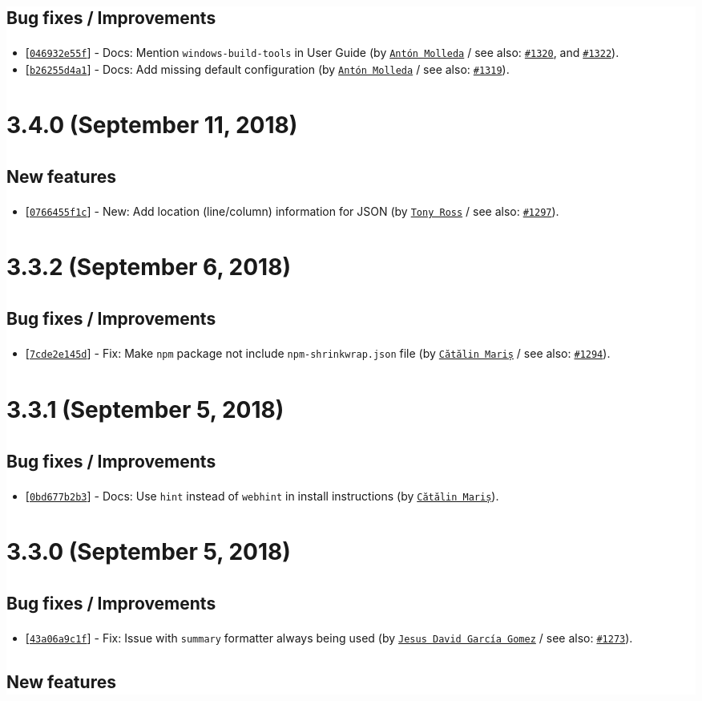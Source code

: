 ## Bug fixes / Improvements

* [[`046932e55f`](https://github.com/webhintio/hint/commit/046932e55f35525f450a58121315cb408dc16549)] - Docs: Mention `windows-build-tools` in User Guide (by [`Antón Molleda`](https://github.com/molant) / see also: [`#1320`](https://github.com/webhintio/hint/issues/1320), and [`#1322`](https://github.com/webhintio/hint/issues/1322)).
* [[`b26255d4a1`](https://github.com/webhintio/hint/commit/b26255d4a1c1778f6a943f0e94d72b018146ed83)] - Docs: Add missing default configuration (by [`Antón Molleda`](https://github.com/molant) / see also: [`#1319`](https://github.com/webhintio/hint/issues/1319)).


# 3.4.0 (September 11, 2018)

## New features

* [[`0766455f1c`](https://github.com/webhintio/hint/commit/0766455f1c0ff9e4cfae7f8f6d2a57c661fae9c1)] - New: Add location (line/column) information for JSON (by [`Tony Ross`](https://github.com/antross) / see also: [`#1297`](https://github.com/webhintio/hint/issues/1297)).


# 3.3.2 (September 6, 2018)

## Bug fixes / Improvements

* [[`7cde2e145d`](https://github.com/webhintio/hint/commit/7cde2e145d247ea2dd0a42cbf2aa3a601b223a88)] - Fix: Make `npm` package not include `npm-shrinkwrap.json` file (by [`Cătălin Mariș`](https://github.com/alrra) / see also: [`#1294`](https://github.com/webhintio/hint/issues/1294)).


# 3.3.1 (September 5, 2018)

## Bug fixes / Improvements

* [[`0bd677b2b3`](https://github.com/webhintio/hint/commit/0bd677b2b3f708184a6ba47f794f84f9a2a0f773)] - Docs: Use `hint` instead of `webhint` in install instructions (by [`Cătălin Mariș`](https://github.com/alrra)).


# 3.3.0 (September 5, 2018)

## Bug fixes / Improvements

* [[`43a06a9c1f`](https://github.com/webhintio/hint/commit/43a06a9c1f8dee62f6261e085217c941fa3d853c)] - Fix: Issue with `summary` formatter always being used (by [`Jesus David García Gomez`](https://github.com/sarvaje) / see also: [`#1273`](https://github.com/webhintio/hint/issues/1273)).

## New features
